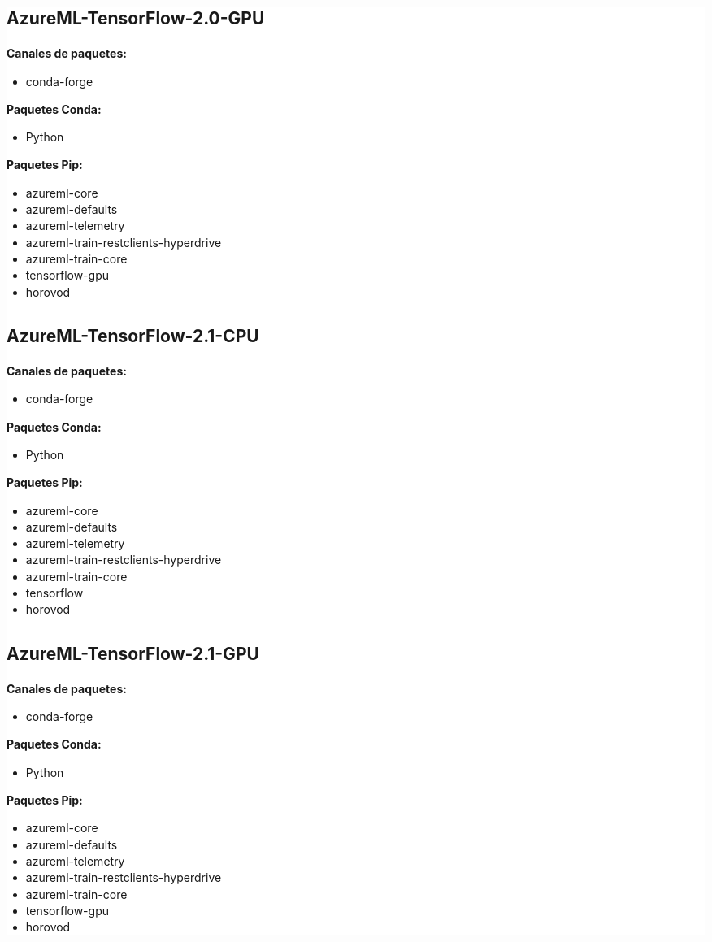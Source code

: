 ## <a name="azureml-tensorflow-20-gpu"></a>AzureML-TensorFlow-2.0-GPU

**Canales de paquetes:**

* conda-forge

**Paquetes Conda:**

* Python

**Paquetes Pip:**

* azureml-core
* azureml-defaults
* azureml-telemetry
* azureml-train-restclients-hyperdrive
* azureml-train-core
* tensorflow-gpu
* horovod

## <a name="azureml-tensorflow-21-cpu"></a>AzureML-TensorFlow-2.1-CPU

**Canales de paquetes:**

* conda-forge

**Paquetes Conda:**

* Python

**Paquetes Pip:**

* azureml-core
* azureml-defaults
* azureml-telemetry
* azureml-train-restclients-hyperdrive
* azureml-train-core
* tensorflow
* horovod

## <a name="azureml-tensorflow-21-gpu"></a>AzureML-TensorFlow-2.1-GPU

**Canales de paquetes:**

* conda-forge

**Paquetes Conda:**

* Python

**Paquetes Pip:**

* azureml-core
* azureml-defaults
* azureml-telemetry
* azureml-train-restclients-hyperdrive
* azureml-train-core
* tensorflow-gpu
* horovod
